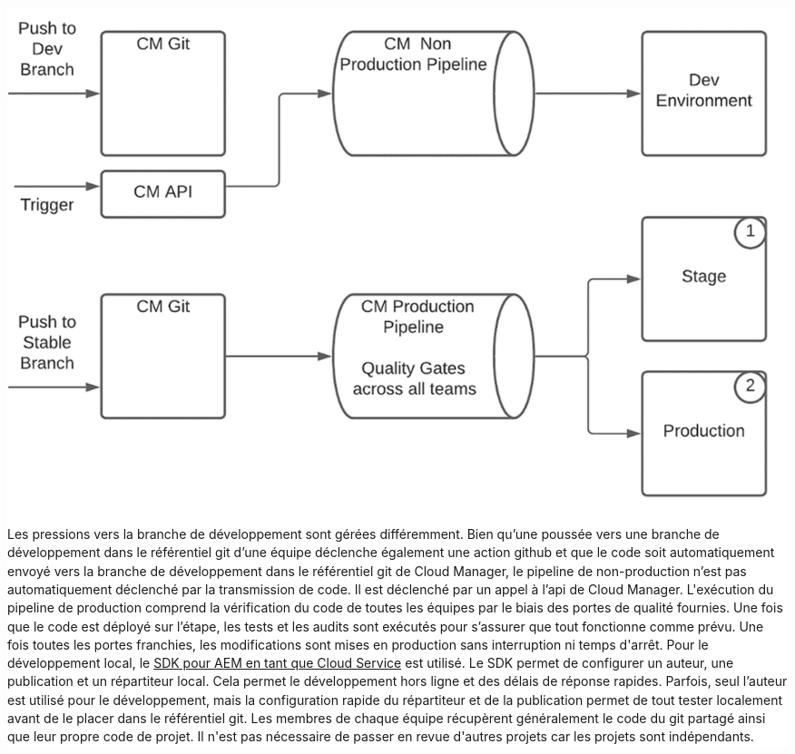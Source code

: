 ![](assets/team-setup2.png)

Les pressions vers la branche de développement sont gérées différemment. Bien qu’une poussée vers une branche de développement dans le référentiel git d’une équipe déclenche également une action github et que le code soit automatiquement envoyé vers la branche de développement dans le référentiel git de Cloud Manager, le pipeline de non-production n’est pas automatiquement déclenché par la transmission de code. Il est déclenché par un appel à l’api de Cloud Manager.
L&#39;exécution du pipeline de production comprend la vérification du code de toutes les équipes par le biais des portes de qualité fournies. Une fois que le code est déployé sur l’étape, les tests et les audits sont exécutés pour s’assurer que tout fonctionne comme prévu. Une fois toutes les portes franchies, les modifications sont mises en production sans interruption ni temps d&#39;arrêt.
Pour le développement local, le [SDK pour AEM en tant que Cloud Service](https://experienceleague.adobe.com/docs/experience-manager-cloud-service/implementing/developing/aem-as-a-cloud-service-sdk.html?lang=fr#developing) est utilisé. Le SDK permet de configurer un auteur, une publication et un répartiteur local. Cela permet le développement hors ligne et des délais de réponse rapides. Parfois, seul l’auteur est utilisé pour le développement, mais la configuration rapide du répartiteur et de la publication permet de tout tester localement avant de le placer dans le référentiel git. Les membres de chaque équipe récupèrent généralement le code du git partagé ainsi que leur propre code de projet. Il n&#39;est pas nécessaire de passer en revue d&#39;autres projets car les projets sont indépendants.
